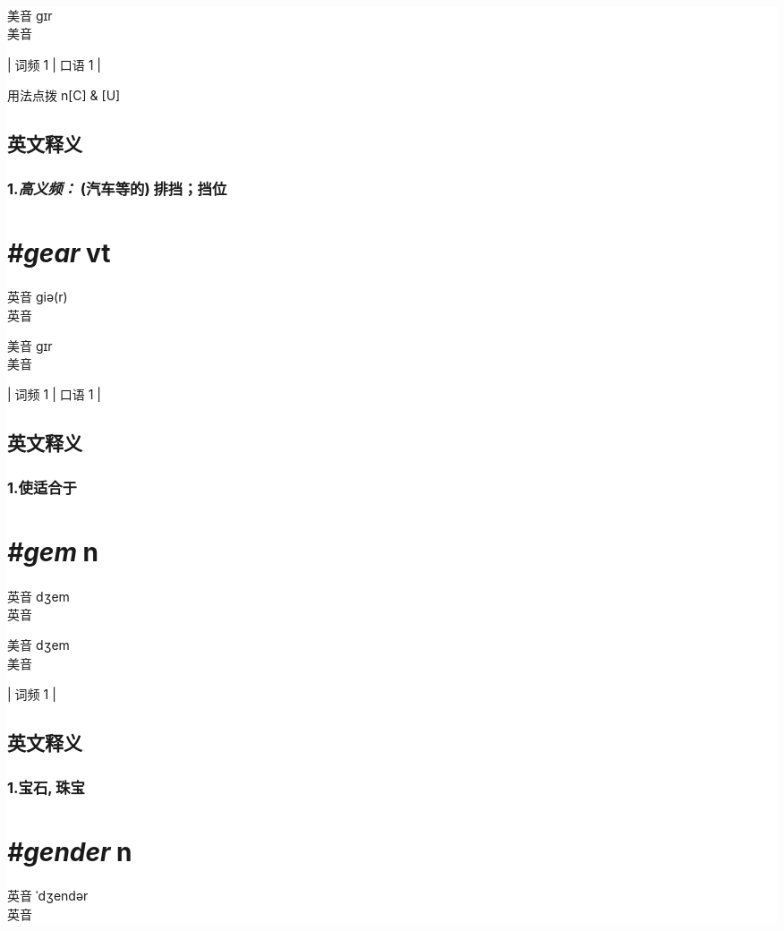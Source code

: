 美音 ɡɪr  
美音
<audio src="./media/gear.aac" controls="controls"></audio>



| 词频 1 | 口语 1 |  

用法点拨  n[C] & [U]

英文释义
---
### 1.*高义频：* **(汽车等的) 排挡；挡位**  


# ***\#gear*** vt
英音 ɡiə(r)  
英音
<audio src="./media/gear1.aac" controls="controls"></audio>

美音 ɡɪr  
美音
<audio src="./media/gear.aac" controls="controls"></audio>



| 词频 1 | 口语 1 |  

英文释义
---
### 1.**使适合于**  


# ***\#gem*** n
英音 dʒem  
英音
<audio src="./media/gem1.aac" controls="controls"></audio>

美音 dʒem  
美音
<audio src="./media/gem2.aac" controls="controls"></audio>



| 词频 1 |  

英文释义
---
### 1.**宝石, 珠宝**  


# ***\#gender*** n
英音 ˈdʒendər  
英音
<audio src="./media/gender-.aac" controls="controls"></audio>
